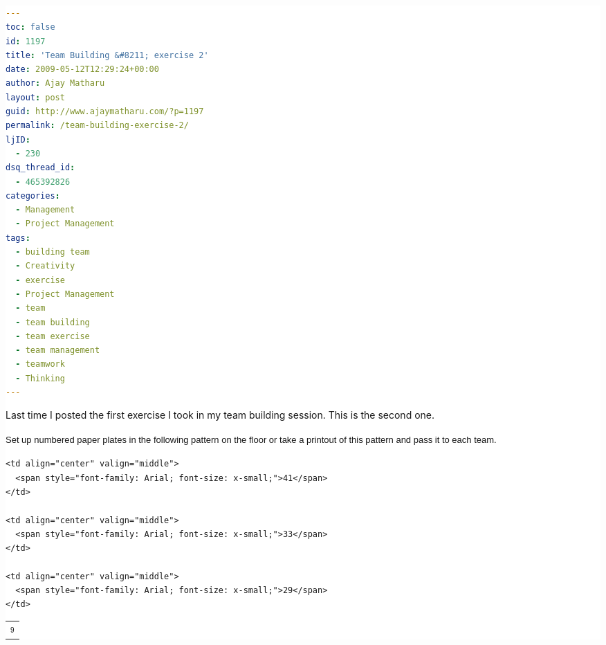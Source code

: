 ```yaml
---
toc: false
id: 1197
title: 'Team Building &#8211; exercise 2'
date: 2009-05-12T12:29:24+00:00
author: Ajay Matharu
layout: post
guid: http://www.ajaymatharu.com/?p=1197
permalink: /team-building-exercise-2/
ljID:
  - 230
dsq_thread_id:
  - 465392826
categories:
  - Management
  - Project Management
tags:
  - building team
  - Creativity
  - exercise
  - Project Management
  - team
  - team building
  - team exercise
  - team management
  - teamwork
  - Thinking
---
```

Last time I posted the first exercise I took in my team building session. This is the second one.

<span style="font-size: small;"><span style="font-family: Arial;">Set up numbered paper plates in the following pattern on the floor or take a printout of this pattern and pass it to each team.</span></span>

<table border="0" width="100%">
  <tr>
    <td align="center" valign="middle">
      <span style="font-family: Arial; font-size: x-small;">9</span>
    </td>
    
    <td align="center" valign="middle">
      <span style="font-family: Arial; font-size: x-small;">41</span>
    </td>
    
    <td align="center" valign="middle">
      <span style="font-family: Arial; font-size: x-small;">33</span>
    </td>
    
    <td align="center" valign="middle">
      <span style="font-family: Arial; font-size: x-small;">29</span>
    </td>
    